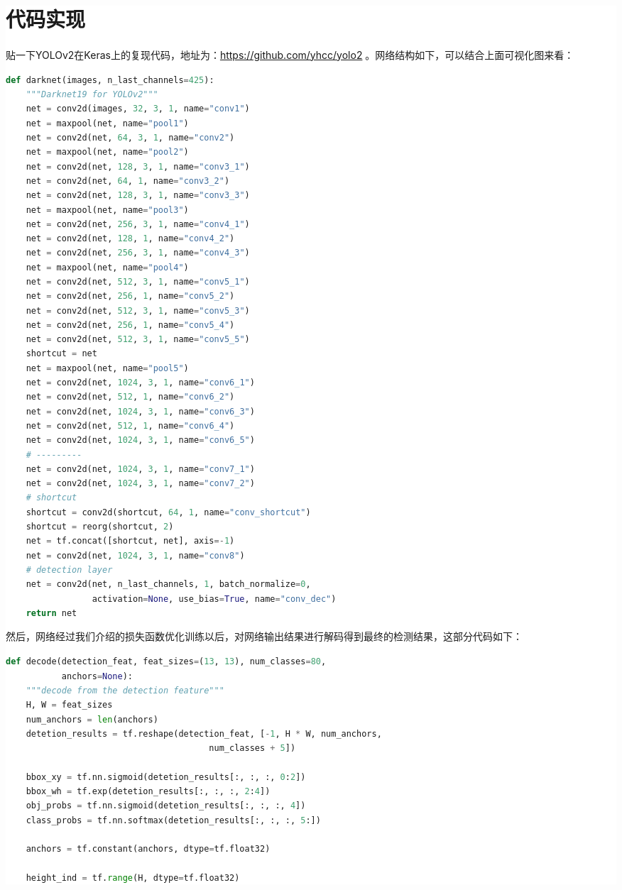# 代码实现

贴一下YOLOv2在Keras上的复现代码，地址为：https://github.com/yhcc/yolo2 。网络结构如下，可以结合上面可视化图来看：

```python
def darknet(images, n_last_channels=425):
    """Darknet19 for YOLOv2"""
    net = conv2d(images, 32, 3, 1, name="conv1")
    net = maxpool(net, name="pool1")
    net = conv2d(net, 64, 3, 1, name="conv2")
    net = maxpool(net, name="pool2")
    net = conv2d(net, 128, 3, 1, name="conv3_1")
    net = conv2d(net, 64, 1, name="conv3_2")
    net = conv2d(net, 128, 3, 1, name="conv3_3")
    net = maxpool(net, name="pool3")
    net = conv2d(net, 256, 3, 1, name="conv4_1")
    net = conv2d(net, 128, 1, name="conv4_2")
    net = conv2d(net, 256, 3, 1, name="conv4_3")
    net = maxpool(net, name="pool4")
    net = conv2d(net, 512, 3, 1, name="conv5_1")
    net = conv2d(net, 256, 1, name="conv5_2")
    net = conv2d(net, 512, 3, 1, name="conv5_3")
    net = conv2d(net, 256, 1, name="conv5_4")
    net = conv2d(net, 512, 3, 1, name="conv5_5")
    shortcut = net
    net = maxpool(net, name="pool5")
    net = conv2d(net, 1024, 3, 1, name="conv6_1")
    net = conv2d(net, 512, 1, name="conv6_2")
    net = conv2d(net, 1024, 3, 1, name="conv6_3")
    net = conv2d(net, 512, 1, name="conv6_4")
    net = conv2d(net, 1024, 3, 1, name="conv6_5")
    # ---------
    net = conv2d(net, 1024, 3, 1, name="conv7_1")
    net = conv2d(net, 1024, 3, 1, name="conv7_2")
    # shortcut
    shortcut = conv2d(shortcut, 64, 1, name="conv_shortcut")
    shortcut = reorg(shortcut, 2)
    net = tf.concat([shortcut, net], axis=-1)
    net = conv2d(net, 1024, 3, 1, name="conv8")
    # detection layer
    net = conv2d(net, n_last_channels, 1, batch_normalize=0,
                 activation=None, use_bias=True, name="conv_dec")
    return net
```

然后，网络经过我们介绍的损失函数优化训练以后，对网络输出结果进行解码得到最终的检测结果，这部分代码如下：

```python
def decode(detection_feat, feat_sizes=(13, 13), num_classes=80,
           anchors=None):
    """decode from the detection feature"""
    H, W = feat_sizes
    num_anchors = len(anchors)
    detetion_results = tf.reshape(detection_feat, [-1, H * W, num_anchors,
                                        num_classes + 5])

    bbox_xy = tf.nn.sigmoid(detetion_results[:, :, :, 0:2])
    bbox_wh = tf.exp(detetion_results[:, :, :, 2:4])
    obj_probs = tf.nn.sigmoid(detetion_results[:, :, :, 4])
    class_probs = tf.nn.softmax(detetion_results[:, :, :, 5:])

    anchors = tf.constant(anchors, dtype=tf.float32)

    height_ind = tf.range(H, dtype=tf.float32)
```
